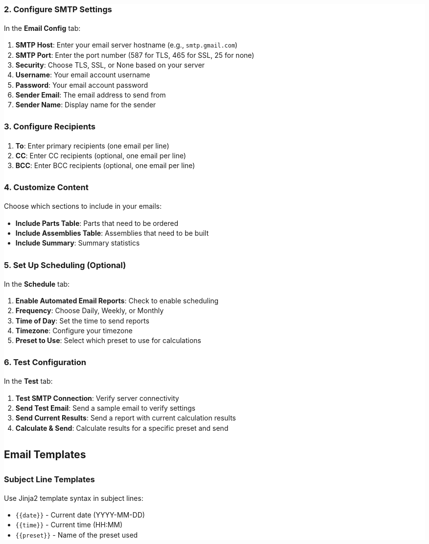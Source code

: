 ### 2. Configure SMTP Settings

In the **Email Config** tab:

1. **SMTP Host**: Enter your email server hostname (e.g., `smtp.gmail.com`)
2. **SMTP Port**: Enter the port number (587 for TLS, 465 for SSL, 25 for none)
3. **Security**: Choose TLS, SSL, or None based on your server
4. **Username**: Your email account username
5. **Password**: Your email account password
6. **Sender Email**: The email address to send from
7. **Sender Name**: Display name for the sender

### 3. Configure Recipients

1. **To**: Enter primary recipients (one email per line)
2. **CC**: Enter CC recipients (optional, one email per line)
3. **BCC**: Enter BCC recipients (optional, one email per line)

### 4. Customize Content

Choose which sections to include in your emails:
- **Include Parts Table**: Parts that need to be ordered
- **Include Assemblies Table**: Assemblies that need to be built
- **Include Summary**: Summary statistics

### 5. Set Up Scheduling (Optional)

In the **Schedule** tab:

1. **Enable Automated Email Reports**: Check to enable scheduling
2. **Frequency**: Choose Daily, Weekly, or Monthly
3. **Time of Day**: Set the time to send reports
4. **Timezone**: Configure your timezone
5. **Preset to Use**: Select which preset to use for calculations

### 6. Test Configuration

In the **Test** tab:

1. **Test SMTP Connection**: Verify server connectivity
2. **Send Test Email**: Send a sample email to verify settings
3. **Send Current Results**: Send a report with current calculation results
4. **Calculate & Send**: Calculate results for a specific preset and send

## Email Templates

### Subject Line Templates

Use Jinja2 template syntax in subject lines:
- `{{date}}` - Current date (YYYY-MM-DD)
- `{{time}}` - Current time (HH:MM)
- `{{preset}}` - Name of the preset used
